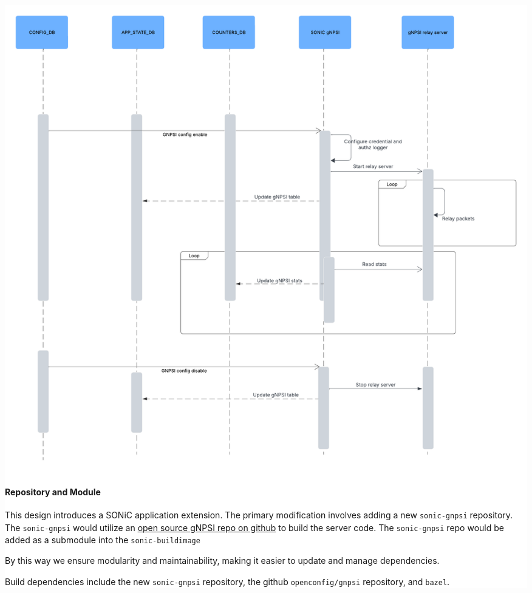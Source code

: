 ![gNPSI process sequence diagram](images/image4.png "gNPSI process sequence diagram")



#### Repository and Module

This design introduces a SONiC application extension. The primary modification involves adding a new `sonic-gnpsi` repository. The `sonic-gnpsi` would utilize an [open source gNPSI repo on github](https://github.com/openconfig/gnpsi) to build the server code. The `sonic-gnpsi` repo would be added as a submodule into the `sonic-buildimage`

By this way we ensure modularity and maintainability, making it easier to update and manage dependencies.

Build dependencies include the new `sonic-gnpsi` repository, the github `openconfig/gnpsi` repository, and `bazel`.
